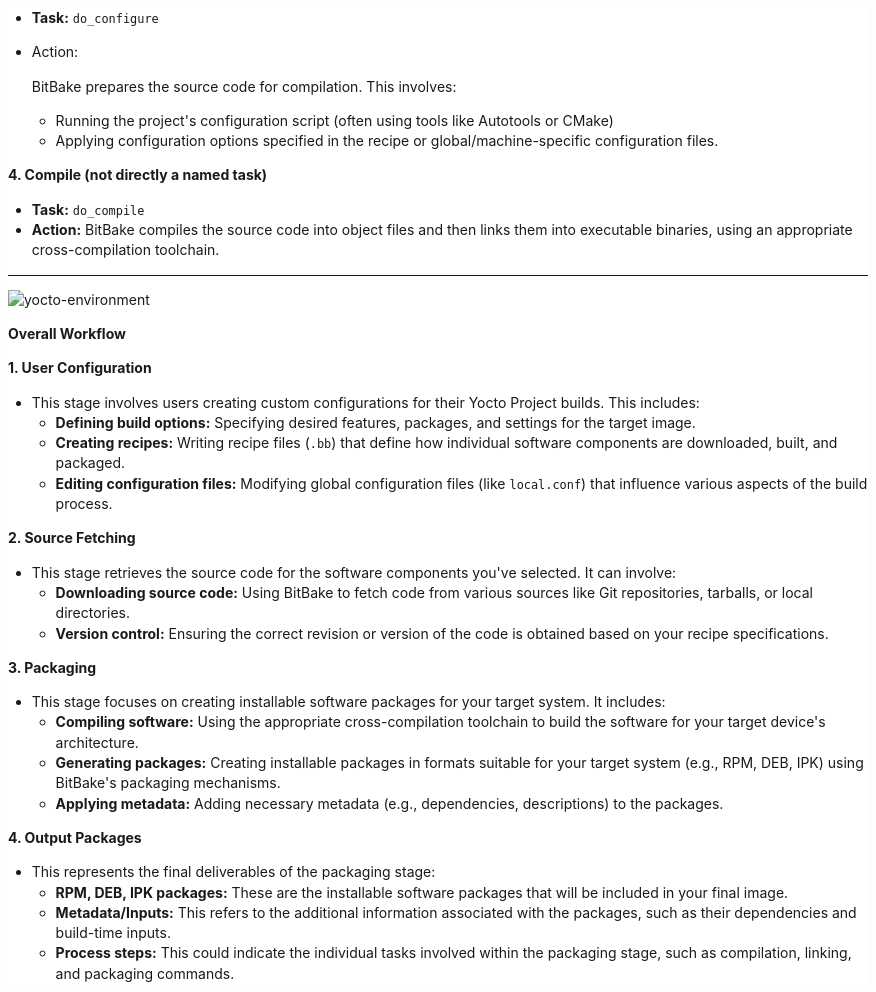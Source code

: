 - **Task:** `do_configure`

- Action:

   BitBake prepares the source code for compilation. This involves:

  - Running the project's configuration script (often using tools like Autotools or CMake)
  - Applying configuration options specified in the recipe or global/machine-specific configuration files.

**4. Compile (not directly a named task)**

- **Task:** `do_compile`
- **Action:** BitBake compiles the source code into object files and then links them into executable binaries, using an appropriate cross-compilation toolchain.

-----

![yocto-environment](https://github.com/moelomda/Embedded-Linux/assets/88937815/ec753c3a-bd15-43fc-84d9-406e18b3f133)


**Overall Workflow**

**1. User Configuration**

- This stage involves users creating custom configurations for their Yocto Project builds. This includes:
  - **Defining build options:** Specifying desired features, packages, and settings for the target image.
  - **Creating recipes:** Writing recipe files (`.bb`) that define how individual software components are downloaded, built, and packaged.
  - **Editing configuration files:** Modifying global configuration files (like `local.conf`) that influence various aspects of the build process.

**2. Source Fetching**

- This stage retrieves the source code for the software components you've selected. It can involve:
  - **Downloading source code:** Using BitBake to fetch code from various sources like Git repositories, tarballs, or local directories.
  - **Version control:** Ensuring the correct revision or version of the code is obtained based on your recipe specifications.

**3. Packaging**

- This stage focuses on creating installable software packages for your target system. It includes:
  - **Compiling software:** Using the appropriate cross-compilation toolchain to build the software for your target device's architecture.
  - **Generating packages:** Creating installable packages in formats suitable for your target system (e.g., RPM, DEB, IPK) using BitBake's packaging mechanisms.
  - **Applying metadata:** Adding necessary metadata (e.g., dependencies, descriptions) to the packages.

**4. Output Packages**

- This represents the final deliverables of the packaging stage:
  - **RPM, DEB, IPK packages:** These are the installable software packages that will be included in your final image.
  - **Metadata/Inputs:** This refers to the additional information associated with the packages, such as their dependencies and build-time inputs.
  - **Process steps:** This could indicate the individual tasks involved within the packaging stage, such as compilation, linking, and packaging commands.
